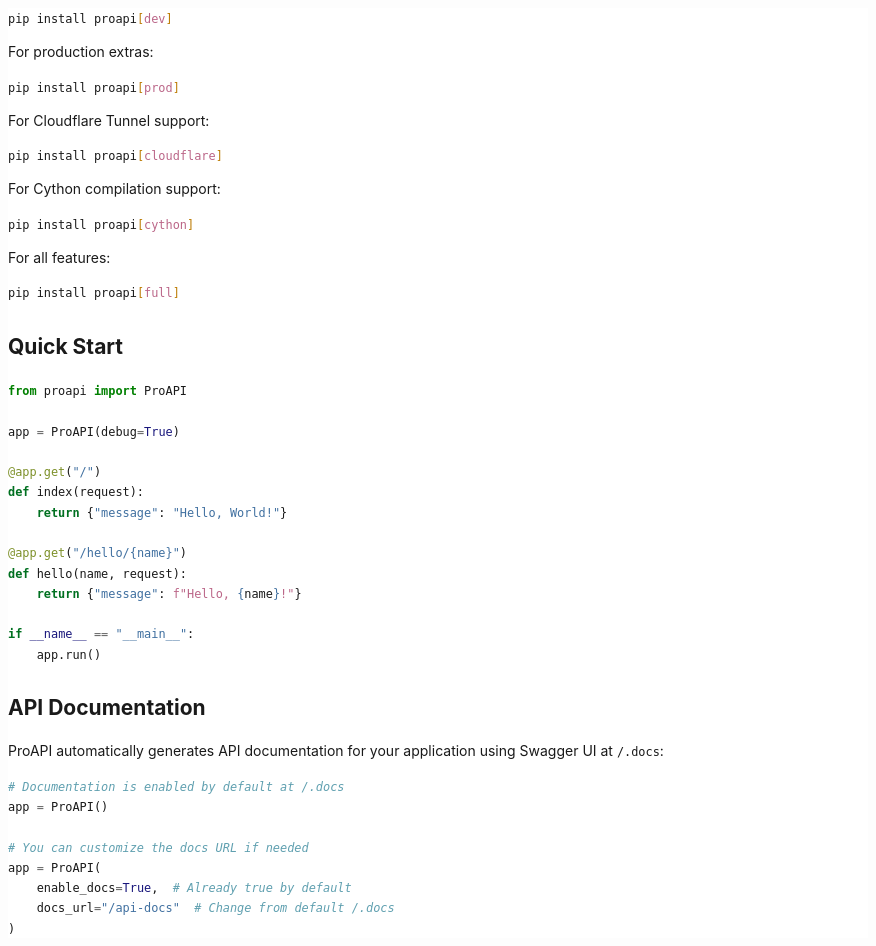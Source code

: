 ```bash
pip install proapi[dev]
```

For production extras:

```bash
pip install proapi[prod]
```

For Cloudflare Tunnel support:

```bash
pip install proapi[cloudflare]
```

For Cython compilation support:

```bash
pip install proapi[cython]
```

For all features:

```bash
pip install proapi[full]
```

## Quick Start

```python
from proapi import ProAPI

app = ProAPI(debug=True)

@app.get("/")
def index(request):
    return {"message": "Hello, World!"}

@app.get("/hello/{name}")
def hello(name, request):
    return {"message": f"Hello, {name}!"}

if __name__ == "__main__":
    app.run()
```

## API Documentation

ProAPI automatically generates API documentation for your application using Swagger UI at `/.docs`:

```python
# Documentation is enabled by default at /.docs
app = ProAPI()

# You can customize the docs URL if needed
app = ProAPI(
    enable_docs=True,  # Already true by default
    docs_url="/api-docs"  # Change from default /.docs
)
```
